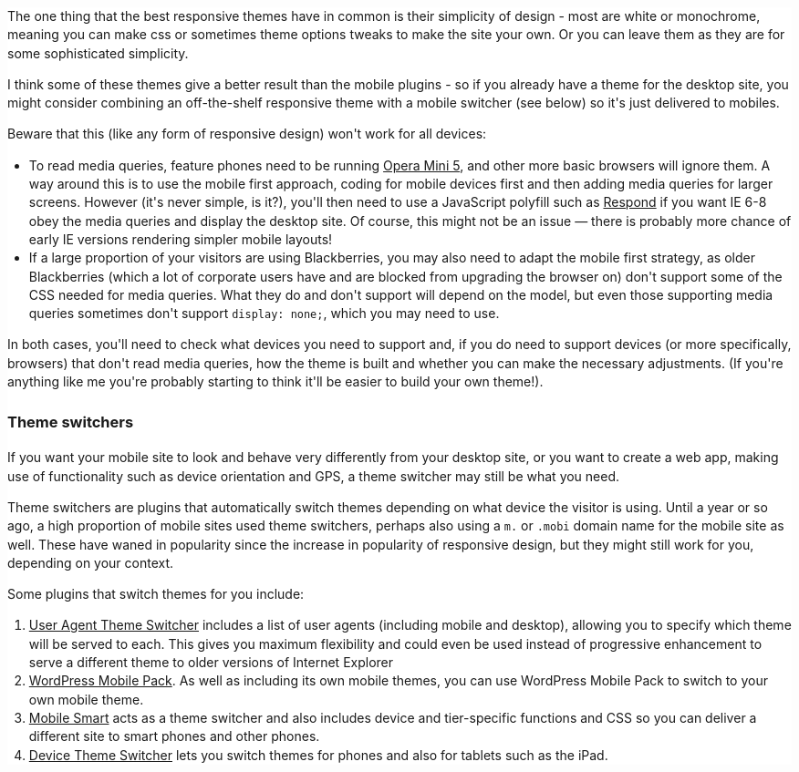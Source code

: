 <p>The one thing that the best responsive themes have in common is their simplicity of design - most are white or monochrome, meaning you can make css or sometimes theme options tweaks to make the site your own. Or you can leave them as they are for some sophisticated simplicity.</p>

<p>I think some of these themes give a better result than the mobile plugins - so if you already have a theme for the desktop site, you might consider combining an off-the-shelf responsive theme with a mobile switcher (see below) so it&#39;s just delivered to mobiles.</p>

<p>Beware that this (like any form of responsive design) won&#39;t work for all devices:</p>

<ul>
<li>To read media queries, feature phones need to be running <a href="http://dev.opera.com/articles/view/opera-mini-5-developers/" title="Opera Mini 5 for developers">Opera Mini 5</a>, and other more basic browsers will ignore them. A way around this is to use the mobile first approach, coding for  mobile devices first and then adding media queries for larger screens. However (it&#39;s never simple, is it?), you&#39;ll then need to use a JavaScript polyfill such as <a href="https://github.com/scottjehl/Respond" title="Respond by Scott Jehl">Respond</a> if you want IE 6-8 obey the media queries and display the desktop site. Of course, this might not be an issue — there is probably more chance of early IE versions rendering simpler mobile layouts!</li>

<li>If a large proportion of your visitors are using Blackberries, you may also need to adapt the mobile first strategy, as older Blackberries (which a lot of corporate users have and are blocked from upgrading the browser on) don&#39;t support some of the CSS needed for media queries. What they do and don&#39;t support will depend on the model, but even those supporting media queries sometimes don&#39;t support <code>display: none;</code>, which you may need to use.</li>
</ul>

<p>In both cases, you&#39;ll need to check what devices you need to support and, if you do need to support devices (or more specifically, browsers) that don&#39;t read media queries, how the theme is built and whether you can make the necessary adjustments. (If you&#39;re anything like me you&#39;re probably starting to think it&#39;ll be easier to build your own theme!).</p>

<h3>Theme switchers</h3>

<p>If you want your mobile site to look and behave very differently from your desktop site, or you want to create a web app, making use of functionality such as device orientation and GPS, a theme switcher may still be what you need.</p>

<p>Theme switchers are plugins that automatically switch themes depending on what device the visitor is using. Until a year or so ago, a high proportion of mobile sites used theme switchers, perhaps also using a <code>m.</code> or <code>.mobi</code> domain name for the mobile site as well. These have waned in popularity since the increase in popularity of responsive design, but they might still work for you, depending on your context.</p>

<p>Some plugins that switch themes for you include:</p>
<ol>
	<li><a href="http://wordpress.org/extend/plugins/user-agent-theme-switcher/">User Agent Theme Switcher</a> includes a list of user agents (including mobile and desktop), allowing you to specify which theme will be served to each. This gives you maximum flexibility and could even be used instead of progressive enhancement to serve a different theme to older versions of Internet Explorer</li>
	<li><a href="http://wordpress.org/extend/plugins/wordpress-mobile-pack/">WordPress Mobile Pack</a>. As well as including its own mobile themes, you can use WordPress Mobile Pack to switch to your own mobile theme.</li>
	<li><a href="http://livepage.apple.com/">Mobile Smart</a> acts as a theme switcher and also includes device and tier-specific functions and CSS so you can deliver a different site to smart phones and other phones.</li>
	<li><a href="http://wordpress.org/extend/plugins/device-theme-switcher/">Device Theme Switcher</a> lets you switch themes for phones and also for tablets such as the iPad.</li>
</ol>
